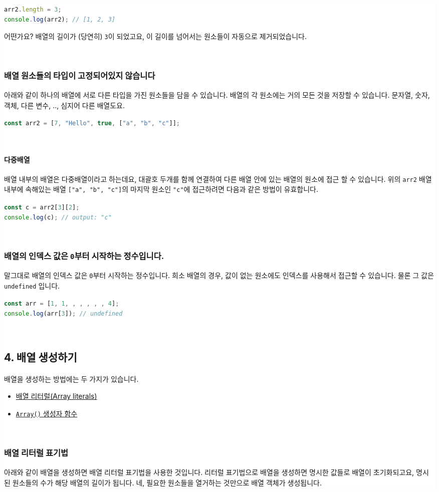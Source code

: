 ```javascript
arr2.length = 3;
console.log(arr2); // [1, 2, 3]
```

어떤가요? 배열의 길이가 (당연히) `3`이 되었고요, 이 길이를 넘어서는 원소들이 자동으로 제거되었습니다.

<br>

### 배열 원소들의 타입이 고정되어있지 않습니다

아래와 같이 하나의 배열에 서로 다른 타입을 가진 원소들을 담을 수 있습니다. 배열의 각 원소에는 거의 모든 것을 저장할 수 있습니다. 문자열, 숫자, 객체, 다른 변수, .., 심지어 다른 배열도요.

```javascript
const arr2 = [7, "Hello", true, ["a", "b", "c"]];
```

<br>

#### 다중배열

배열 내부의 배열은 다중배열이라고 하는데요, 대괄호 두개를 함께 연결하여 다른 배열 안에 있는 배열의 원소에 접근 할 수 있습니다. 위의 `arr2` 배열 내부에 속해있는 배열 `["a", "b", "c"]`의 마지막 원소인 `"c"`에 접근하려면 다음과 같은 방법이 유효합니다.

```javascript
const c = arr2[3][2];
console.log(c); // output: "c"
```

<br>

### 배열의 인덱스 값은 `0`부터 시작하는 정수입니다.

말그대로 배열의 인덱스 값은 `0`부터 시작하는 정수입니다. 희소 배열의 경우, 값이 없는 원소에도 인덱스를 사용해서 접근할 수 있습니다. 물론 그 값은 `undefined` 입니다.

```javascript
const arr = [1, 1, , , , , , 4];
console.log(arr[3]); // undefined
```

<br>

## 4. 배열 생성하기

배열을 생성하는 방법에는 두 가지가 있습니다.

- [배열 리터럴(Array literals)](https://developer.mozilla.org/en-US/docs/Web/JavaScript/Guide/Grammar_and_types#Array_literals)

- [`Array()` 생성자 함수](https://developer.mozilla.org/en-US/docs/Web/JavaScript/Reference/Global_Objects/Array/Array)

<br>

### 배열 리터럴 표기법

아래와 같이 배열을 생성하면 배열 리터럴 표기법을 사용한 것입니다. 리터럴 표기법으로 배열을 생성하면 명시한 값들로 배열이 초기화되고요, 명시된 원소들의 수가 해당 배열의 길이가 됩니다. 네, 필요한 원소들을 열거하는 것만으로 배열 객체가 생성됩니다.
